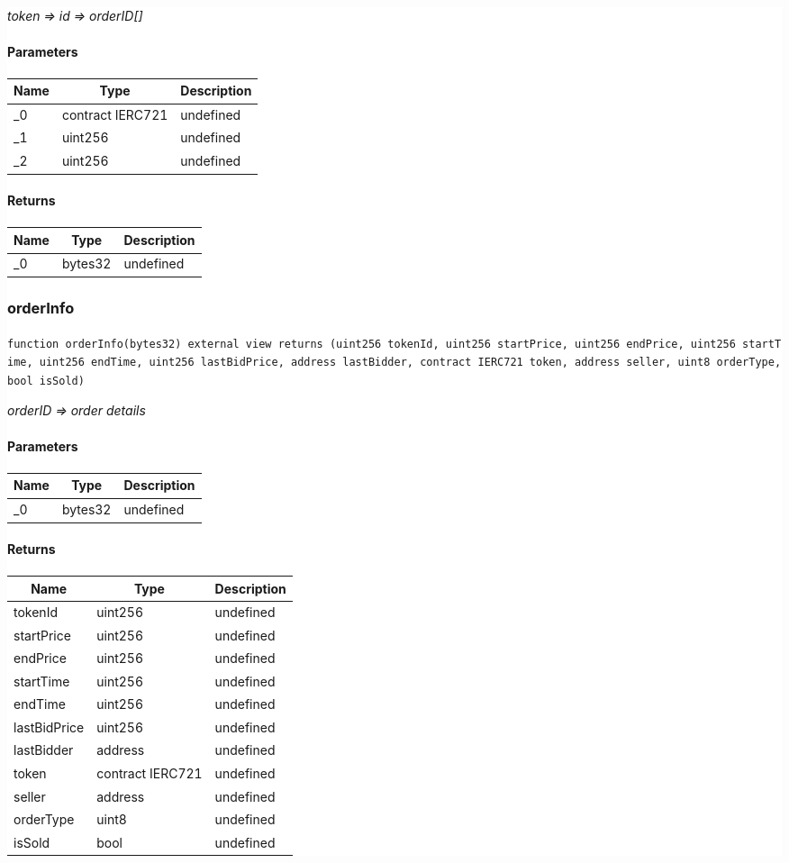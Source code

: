 _token =&gt; id =&gt; orderID[]_

#### Parameters

| Name | Type             | Description |
| ---- | ---------------- | ----------- |
| \_0  | contract IERC721 | undefined   |
| \_1  | uint256          | undefined   |
| \_2  | uint256          | undefined   |

#### Returns

| Name | Type    | Description |
| ---- | ------- | ----------- |
| \_0  | bytes32 | undefined   |

### orderInfo

```solidity
function orderInfo(bytes32) external view returns (uint256 tokenId, uint256 startPrice, uint256 endPrice, uint256 startTime, uint256 endTime, uint256 lastBidPrice, address lastBidder, contract IERC721 token, address seller, uint8 orderType, bool isSold)
```

_orderID =&gt; order details_

#### Parameters

| Name | Type    | Description |
| ---- | ------- | ----------- |
| \_0  | bytes32 | undefined   |

#### Returns

| Name         | Type             | Description |
| ------------ | ---------------- | ----------- |
| tokenId      | uint256          | undefined   |
| startPrice   | uint256          | undefined   |
| endPrice     | uint256          | undefined   |
| startTime    | uint256          | undefined   |
| endTime      | uint256          | undefined   |
| lastBidPrice | uint256          | undefined   |
| lastBidder   | address          | undefined   |
| token        | contract IERC721 | undefined   |
| seller       | address          | undefined   |
| orderType    | uint8            | undefined   |
| isSold       | bool             | undefined   |
